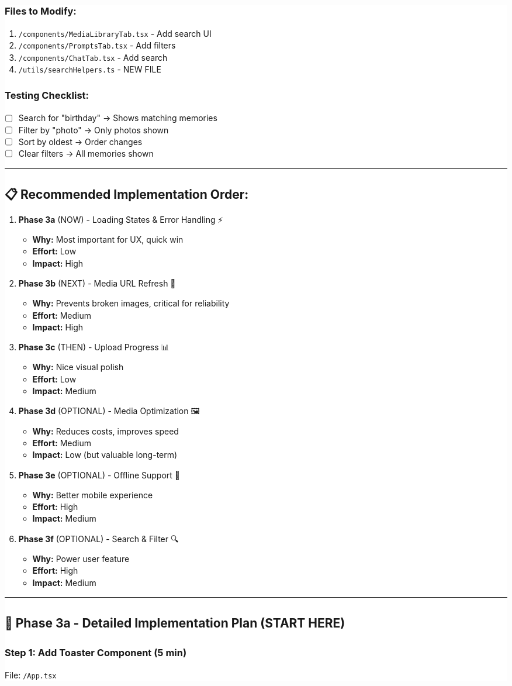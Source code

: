 ### **Files to Modify:**
1. `/components/MediaLibraryTab.tsx` - Add search UI
2. `/components/PromptsTab.tsx` - Add filters
3. `/components/ChatTab.tsx` - Add search
4. `/utils/searchHelpers.ts` - NEW FILE

### **Testing Checklist:**
- [ ] Search for "birthday" → Shows matching memories
- [ ] Filter by "photo" → Only photos shown
- [ ] Sort by oldest → Order changes
- [ ] Clear filters → All memories shown

---

## 📋 **Recommended Implementation Order:**

1. **Phase 3a** (NOW) - Loading States & Error Handling ⚡
   - **Why:** Most important for UX, quick win
   - **Effort:** Low
   - **Impact:** High

2. **Phase 3b** (NEXT) - Media URL Refresh 🔄
   - **Why:** Prevents broken images, critical for reliability
   - **Effort:** Medium
   - **Impact:** High

3. **Phase 3c** (THEN) - Upload Progress 📊
   - **Why:** Nice visual polish
   - **Effort:** Low
   - **Impact:** Medium

4. **Phase 3d** (OPTIONAL) - Media Optimization 🖼️
   - **Why:** Reduces costs, improves speed
   - **Effort:** Medium
   - **Impact:** Low (but valuable long-term)

5. **Phase 3e** (OPTIONAL) - Offline Support 📴
   - **Why:** Better mobile experience
   - **Effort:** High
   - **Impact:** Medium

6. **Phase 3f** (OPTIONAL) - Search & Filter 🔍
   - **Why:** Power user feature
   - **Effort:** High
   - **Impact:** Medium

---

## 🎯 **Phase 3a - Detailed Implementation Plan (START HERE)**

### **Step 1: Add Toaster Component** (5 min)
File: `/App.tsx`
